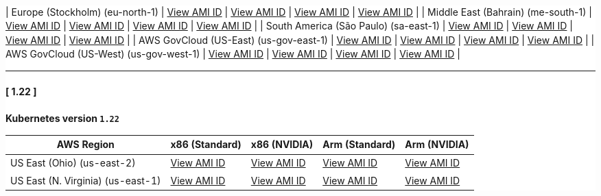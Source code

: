 | Europe \(Stockholm\) \(eu\-north\-1\) | [View AMI ID](https://console.aws.amazon.com/systems-manager/parameters/aws/service/bottlerocket/aws-k8s-1.23/x86_64/latest/image_id/description?region=eu-north-1) | [View AMI ID](https://console.aws.amazon.com/systems-manager/parameters/aws/service/bottlerocket/aws-k8s-1.23-nvidia/x86_64/latest/image_id/description?region=eu-north-1) | [View AMI ID](https://console.aws.amazon.com/systems-manager/parameters/aws/service/bottlerocket/aws-k8s-1.23/arm64/latest/image_id/description?region=eu-north-1) | [View AMI ID](https://console.aws.amazon.com/systems-manager/parameters/aws/service/bottlerocket/aws-k8s-1.23-nvidia/arm64/latest/image_id/description?region=eu-north-1) | 
| Middle East \(Bahrain\) \(me\-south\-1\) | [View AMI ID](https://console.aws.amazon.com/systems-manager/parameters/aws/service/bottlerocket/aws-k8s-1.23/x86_64/latest/image_id/description?region=me-south-1) | [View AMI ID](https://console.aws.amazon.com/systems-manager/parameters/aws/service/bottlerocket/aws-k8s-1.23-nvidia/x86_64/latest/image_id/description?region=me-south-1) | [View AMI ID](https://console.aws.amazon.com/systems-manager/parameters/aws/service/bottlerocket/aws-k8s-1.23/arm64/latest/image_id/description?region=me-south-1) | [View AMI ID](https://console.aws.amazon.com/systems-manager/parameters/aws/service/bottlerocket/aws-k8s-1.23-nvidia/arm64/latest/image_id/description?region=me-south-1) | 
| South America \(São Paulo\) \(sa\-east\-1\) | [View AMI ID](https://console.aws.amazon.com/systems-manager/parameters/aws/service/bottlerocket/aws-k8s-1.23/x86_64/latest/image_id/description?region=sa-east-1) | [View AMI ID](https://console.aws.amazon.com/systems-manager/parameters/aws/service/bottlerocket/aws-k8s-1.23-nvidia/x86_64/latest/image_id/description?region=sa-east-1) | [View AMI ID](https://console.aws.amazon.com/systems-manager/parameters/aws/service/bottlerocket/aws-k8s-1.23/arm64/latest/image_id/description?region=sa-east-1) | [View AMI ID](https://console.aws.amazon.com/systems-manager/parameters/aws/service/bottlerocket/aws-k8s-1.23-nvidia/arm64/latest/image_id/description?region=sa-east-1) | 
| AWS GovCloud \(US\-East\) \(us\-gov\-east\-1\) | [View AMI ID](https://console.amazonaws-us-gov.com/systems-manager/parameters/aws/service/bottlerocket/aws-k8s-1.23/x86_64/latest/image_id/description?region=us-gov-east-1) | [View AMI ID](https://console.amazonaws-us-gov.com/systems-manager/parameters/aws/service/bottlerocket/aws-k8s-1.23-nvidia/x86_64/latest/image_id/description?region=us-gov-east-1) | [View AMI ID](https://console.amazonaws-us-gov.com/systems-manager/parameters/aws/service/bottlerocket/aws-k8s-1.23/arm64/latest/image_id/description?region=us-gov-east-1) | [View AMI ID](https://console.amazonaws-us-gov.com/systems-manager/parameters/aws/service/bottlerocket/aws-k8s-1.23-nvidia/arm64/latest/image_id/description?region=us-gov-east-1) | 
| AWS GovCloud \(US\-West\) \(us\-gov\-west\-1\) | [View AMI ID](https://console.amazonaws-us-gov.com/systems-manager/parameters/aws/service/bottlerocket/aws-k8s-1.23/x86_64/latest/image_id/description?region=us-gov-west-1) | [View AMI ID](https://console.amazonaws-us-gov.com/systems-manager/parameters/aws/service/bottlerocket/aws-k8s-1.23-nvidia/x86_64/latest/image_id/description?region=us-gov-west-1) | [View AMI ID](https://console.amazonaws-us-gov.com/systems-manager/parameters/aws/service/bottlerocket/aws-k8s-1.23/arm64/latest/image_id/description?region=us-gov-west-1) | [View AMI ID](https://console.amazonaws-us-gov.com/systems-manager/parameters/aws/service/bottlerocket/aws-k8s-1.23-nvidia/arm64/latest/image_id/description?region=us-gov-west-1) | 

------
#### [ 1\.22 ]


**Kubernetes version `1.22`**  

| AWS Region | x86 \(Standard\) | x86 \(NVIDIA\) | Arm \(Standard\) | Arm \(NVIDIA\) | 
| --- | --- | --- | --- | --- | 
| US East \(Ohio\) \(us\-east\-2\) | [View AMI ID](https://console.aws.amazon.com/systems-manager/parameters/aws/service/bottlerocket/aws-k8s-1.22/x86_64/latest/image_id/description?region=us-east-2) | [View AMI ID](https://console.aws.amazon.com/systems-manager/parameters/aws/service/bottlerocket/aws-k8s-1.22-nvidia/x86_64/latest/image_id/description?region=us-east-2) | [View AMI ID](https://console.aws.amazon.com/systems-manager/parameters/aws/service/bottlerocket/aws-k8s-1.22/arm64/latest/image_id/description?region=us-east-2) | [View AMI ID](https://console.aws.amazon.com/systems-manager/parameters/aws/service/bottlerocket/aws-k8s-1.22-nvidia/arm64/latest/image_id/description?region=us-east-2) | 
| US East \(N\. Virginia\) \(us\-east\-1\) | [View AMI ID](https://console.aws.amazon.com/systems-manager/parameters/aws/service/bottlerocket/aws-k8s-1.22/x86_64/latest/image_id/description?region=us-east-1) | [View AMI ID](https://console.aws.amazon.com/systems-manager/parameters/aws/service/bottlerocket/aws-k8s-1.22-nvidia/x86_64/latest/image_id/description?region=us-east-1) | [View AMI ID](https://console.aws.amazon.com/systems-manager/parameters/aws/service/bottlerocket/aws-k8s-1.22/arm64/latest/image_id/description?region=us-east-1) | [View AMI ID](https://console.aws.amazon.com/systems-manager/parameters/aws/service/bottlerocket/aws-k8s-1.22-nvidia/arm64/latest/image_id/description?region=us-east-1) | 